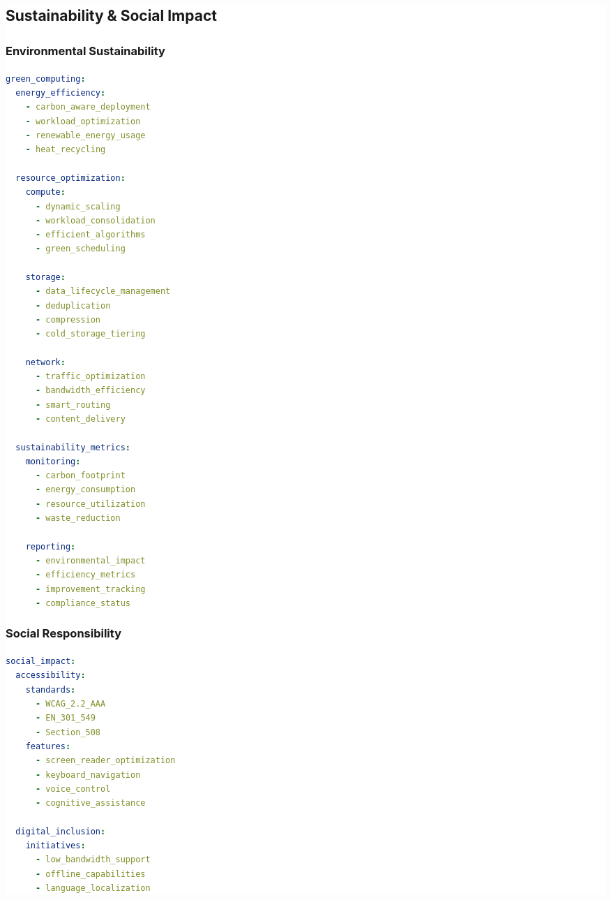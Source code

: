 ## Sustainability & Social Impact

### Environmental Sustainability
```yaml
green_computing:
  energy_efficiency:
    - carbon_aware_deployment
    - workload_optimization
    - renewable_energy_usage
    - heat_recycling
    
  resource_optimization:
    compute:
      - dynamic_scaling
      - workload_consolidation
      - efficient_algorithms
      - green_scheduling
    
    storage:
      - data_lifecycle_management
      - deduplication
      - compression
      - cold_storage_tiering
    
    network:
      - traffic_optimization
      - bandwidth_efficiency
      - smart_routing
      - content_delivery

  sustainability_metrics:
    monitoring:
      - carbon_footprint
      - energy_consumption
      - resource_utilization
      - waste_reduction
    
    reporting:
      - environmental_impact
      - efficiency_metrics
      - improvement_tracking
      - compliance_status
```

### Social Responsibility
```yaml
social_impact:
  accessibility:
    standards:
      - WCAG_2.2_AAA
      - EN_301_549
      - Section_508
    features:
      - screen_reader_optimization
      - keyboard_navigation
      - voice_control
      - cognitive_assistance
    
  digital_inclusion:
    initiatives:
      - low_bandwidth_support
      - offline_capabilities
      - language_localization
```